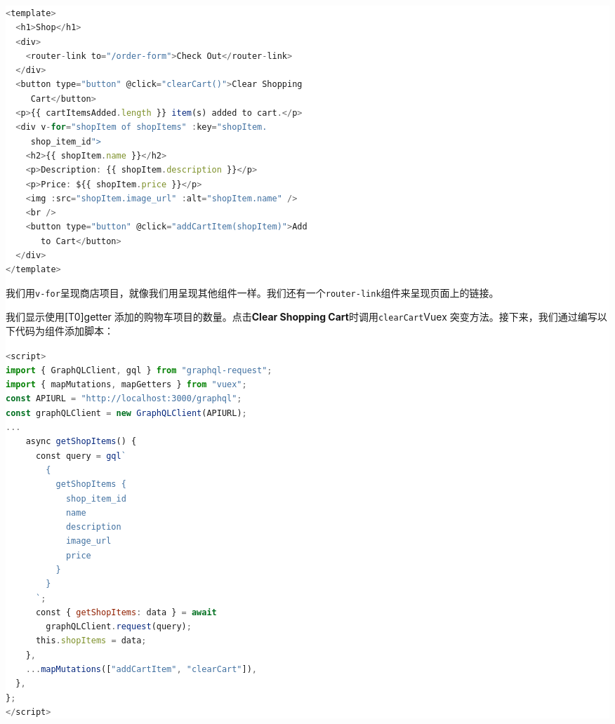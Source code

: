 ```js
<template>
  <h1>Shop</h1>
  <div>
    <router-link to="/order-form">Check Out</router-link>
  </div>
  <button type="button" @click="clearCart()">Clear Shopping 
     Cart</button>
  <p>{{ cartItemsAdded.length }} item(s) added to cart.</p>
  <div v-for="shopItem of shopItems" :key="shopItem.
     shop_item_id">
    <h2>{{ shopItem.name }}</h2>
    <p>Description: {{ shopItem.description }}</p>
    <p>Price: ${{ shopItem.price }}</p>
    <img :src="shopItem.image_url" :alt="shopItem.name" />
    <br />
    <button type="button" @click="addCartItem(shopItem)">Add
       to Cart</button>
  </div>
</template>
```

我们用`v-for`呈现商店项目，就像我们用呈现其他组件一样。我们还有一个`router-link`组件来呈现页面上的链接。

我们显示使用[T0]getter 添加的购物车项目的数量。点击**Clear Shopping Cart**时调用`clearCart`Vuex 突变方法。接下来，我们通过编写以下代码为组件添加脚本：

```js
<script>
import { GraphQLClient, gql } from "graphql-request";
import { mapMutations, mapGetters } from "vuex";
const APIURL = "http://localhost:3000/graphql";
const graphQLClient = new GraphQLClient(APIURL);
...
    async getShopItems() {
      const query = gql`
        {
          getShopItems {
            shop_item_id
            name
            description
            image_url
            price
          }
        }
      `;
      const { getShopItems: data } = await 
        graphQLClient.request(query);
      this.shopItems = data;
    },
    ...mapMutations(["addCartItem", "clearCart"]),
  },
};
</script>
```
